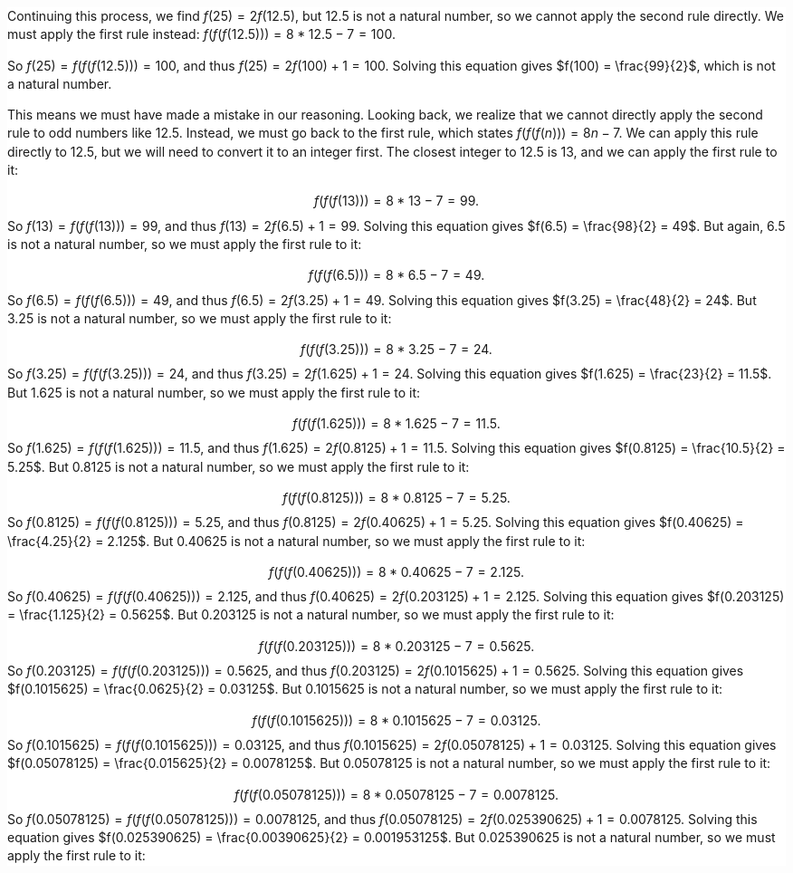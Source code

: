 Continuing this process, we find $f(25) = 2f(12.5)$, but $12.5$ is not a natural number, so we cannot apply the second rule directly. We must apply the first rule instead: $f(f(f(12.5))) = 8*12.5 - 7 = 100$.

So $f(25) = f(f(f(12.5))) = 100$, and thus $f(25) = 2f(100) + 1 = 100$. Solving this equation gives $f(100) = \frac{99}{2}$, which is not a natural number.

This means we must have made a mistake in our reasoning. Looking back, we realize that we cannot directly apply the second rule to odd numbers like 12.5. Instead, we must go back to the first rule, which states $f(f(f(n))) = 8n - 7$. We can apply this rule directly to 12.5, but we will need to convert it to an integer first. The closest integer to 12.5 is 13, and we can apply the first rule to it:

$$f(f(f(13))) = 8*13 - 7 = 99.$$
So $f(13) = f(f(f(13))) = 99$, and thus $f(13) = 2f(6.5) + 1 = 99$. Solving this equation gives $f(6.5) = \frac{98}{2} = 49$. But again, 6.5 is not a natural number, so we must apply the first rule to it:

$$f(f(f(6.5))) = 8*6.5 - 7 = 49.$$
So $f(6.5) = f(f(f(6.5))) = 49$, and thus $f(6.5) = 2f(3.25) + 1 = 49$. Solving this equation gives $f(3.25) = \frac{48}{2} = 24$. But 3.25 is not a natural number, so we must apply the first rule to it:

$$f(f(f(3.25))) = 8*3.25 - 7 = 24.$$
So $f(3.25) = f(f(f(3.25))) = 24$, and thus $f(3.25) = 2f(1.625) + 1 = 24$. Solving this equation gives $f(1.625) = \frac{23}{2} = 11.5$. But 1.625 is not a natural number, so we must apply the first rule to it:

$$f(f(f(1.625))) = 8*1.625 - 7 = 11.5.$$
So $f(1.625) = f(f(f(1.625))) = 11.5$, and thus $f(1.625) = 2f(0.8125) + 1 = 11.5$. Solving this equation gives $f(0.8125) = \frac{10.5}{2} = 5.25$. But 0.8125 is not a natural number, so we must apply the first rule to it:

$$f(f(f(0.8125))) = 8*0.8125 - 7 = 5.25.$$
So $f(0.8125) = f(f(f(0.8125))) = 5.25$, and thus $f(0.8125) = 2f(0.40625) + 1 = 5.25$. Solving this equation gives $f(0.40625) = \frac{4.25}{2} = 2.125$. But 0.40625 is not a natural number, so we must apply the first rule to it:

$$f(f(f(0.40625))) = 8*0.40625 - 7 = 2.125.$$
So $f(0.40625) = f(f(f(0.40625))) = 2.125$, and thus $f(0.40625) = 2f(0.203125) + 1 = 2.125$. Solving this equation gives $f(0.203125) = \frac{1.125}{2} = 0.5625$. But 0.203125 is not a natural number, so we must apply the first rule to it:

$$f(f(f(0.203125))) = 8*0.203125 - 7 = 0.5625.$$
So $f(0.203125) = f(f(f(0.203125))) = 0.5625$, and thus $f(0.203125) = 2f(0.1015625) + 1 = 0.5625$. Solving this equation gives $f(0.1015625) = \frac{0.0625}{2} = 0.03125$. But 0.1015625 is not a natural number, so we must apply the first rule to it:

$$f(f(f(0.1015625))) = 8*0.1015625 - 7 = 0.03125.$$
So $f(0.1015625) = f(f(f(0.1015625))) = 0.03125$, and thus $f(0.1015625) = 2f(0.05078125) + 1 = 0.03125$. Solving this equation gives $f(0.05078125) = \frac{0.015625}{2} = 0.0078125$. But 0.05078125 is not a natural number, so we must apply the first rule to it:

$$f(f(f(0.05078125))) = 8*0.05078125 - 7 = 0.0078125.$$
So $f(0.05078125) = f(f(f(0.05078125))) = 0.0078125$, and thus $f(0.05078125) = 2f(0.025390625) + 1 = 0.0078125$. Solving this equation gives $f(0.025390625) = \frac{0.00390625}{2} = 0.001953125$. But 0.025390625 is not a natural number, so we must apply the first rule to it:
